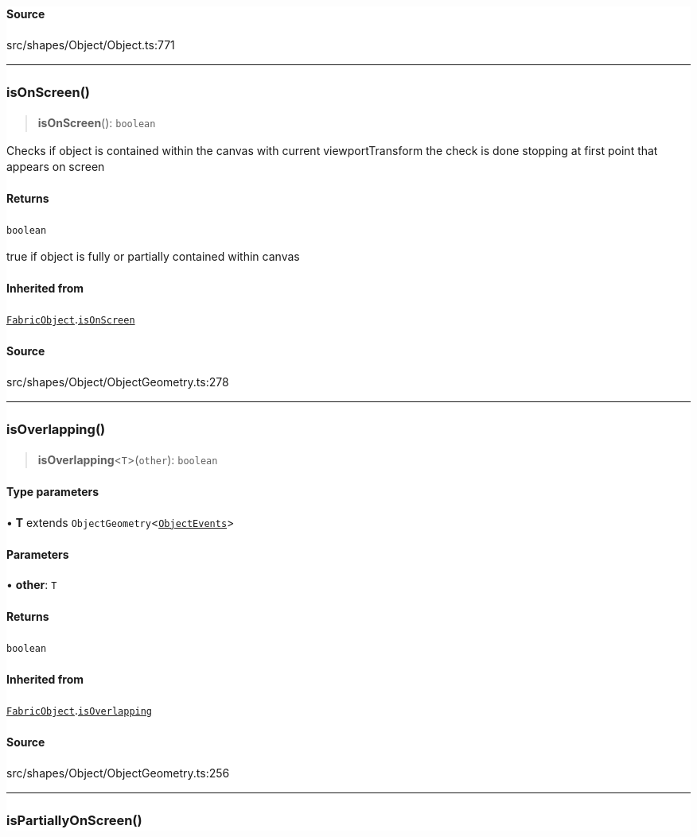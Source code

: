 #### Source

src/shapes/Object/Object.ts:771

***

### isOnScreen()

> **isOnScreen**(): `boolean`

Checks if object is contained within the canvas with current viewportTransform
the check is done stopping at first point that appears on screen

#### Returns

`boolean`

true if object is fully or partially contained within canvas

#### Inherited from

[`FabricObject`](FabricObject.md).[`isOnScreen`](FabricObject.md#isonscreen)

#### Source

src/shapes/Object/ObjectGeometry.ts:278

***

### isOverlapping()

> **isOverlapping**\<`T`\>(`other`): `boolean`

#### Type parameters

• **T** extends `ObjectGeometry`\<[`ObjectEvents`](../interfaces/ObjectEvents.md)\>

#### Parameters

• **other**: `T`

#### Returns

`boolean`

#### Inherited from

[`FabricObject`](FabricObject.md).[`isOverlapping`](FabricObject.md#isoverlapping)

#### Source

src/shapes/Object/ObjectGeometry.ts:256

***

### isPartiallyOnScreen()
